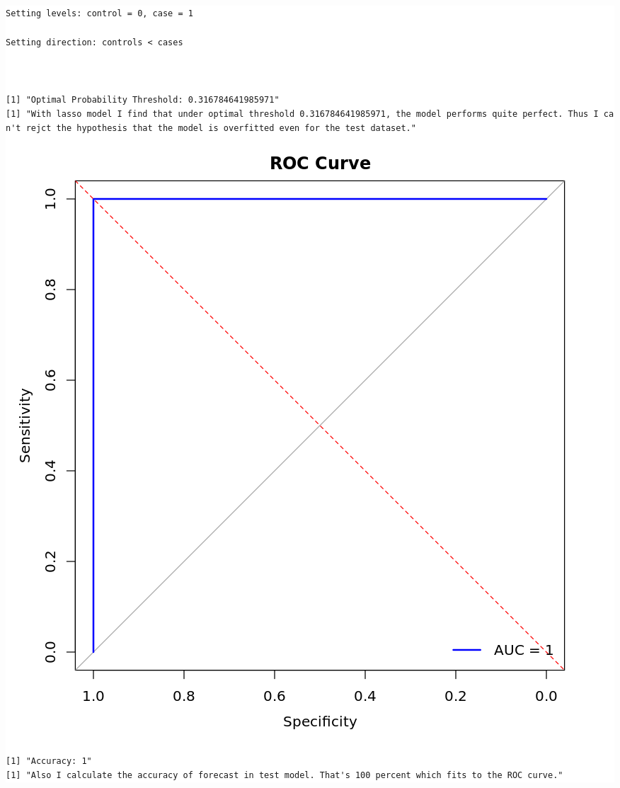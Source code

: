 

    Setting levels: control = 0, case = 1
    
    Setting direction: controls < cases
    


    [1] "Optimal Probability Threshold: 0.316784641985971"
    [1] "With lasso model I find that under optimal threshold 0.316784641985971, the model performs quite perfect. Thus I can't rejct the hypothesis that the model is overfitted even for the test dataset."



    
![png](exercise2_files/exercise2_37_2.png)
    


    [1] "Accuracy: 1"
    [1] "Also I calculate the accuracy of forecast in test model. That's 100 percent which fits to the ROC curve."


